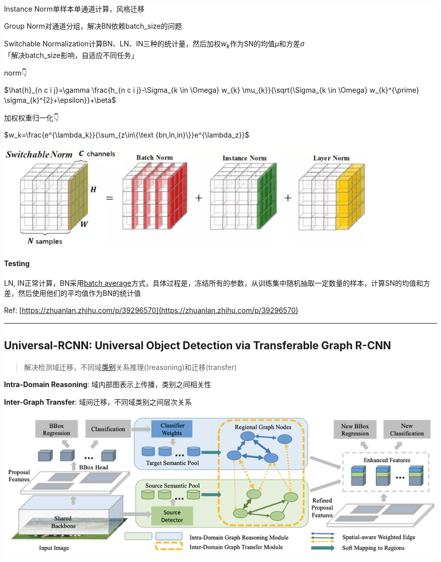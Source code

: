 Instance Norm单样本单通道计算，风格迁移

Group Norm对通道分组，解决BN依赖batch_size的问题

Switchable Normalization计算BN、LN、IN三种的统计量，然后加权$w_k$作为SN的均值$\mu$和方差$\sigma$「解决batch_size影响，自适应不同任务」

norm👇

$\hat{h}_{n c i j}=\gamma \frac{h_{n c i j}-\Sigma_{k \in \Omega} w_{k} \mu_{k}}{\sqrt{\Sigma_{k \in \Omega} w_{k}^{\prime} \sigma_{k}^{2}+\epsilon}}+\beta$

加权权重归一化👇

$w_k=\frac{e^{\lambda_k}}{\sum_{z\in\{\text {bn,ln,in}\}}e^{\lambda_z}}$

![](Figures/2020-02-24-16-22-39-image.png)

#### Testing

LN, IN正常计算，BN采用<u>batch average</u>方式，具体过程是，冻结所有的参数，从训练集中随机抽取一定数量的样本，计算SN的均值和方差，然后使用他们的平均值作为BN的统计值

Ref: [https://zhuanlan.zhihu.com/p/39296570](https://zhuanlan.zhihu.com/p/39296570)

---

## Universal-RCNN: Universal Object Detection via Transferable Graph R-CNN

> 解决检测域迁移，不同域<u>**类别**</u>关系推理()reasoning)和迁移(transfer)

**Intra-Domain Reasoning**: 域内部图表示上传播，类别之间相关性

**Inter-Graph Transfer**: 域间迁移，不同域类别之间层次关系

![](Figures/2020-02-25-20-41-49-image.png)
